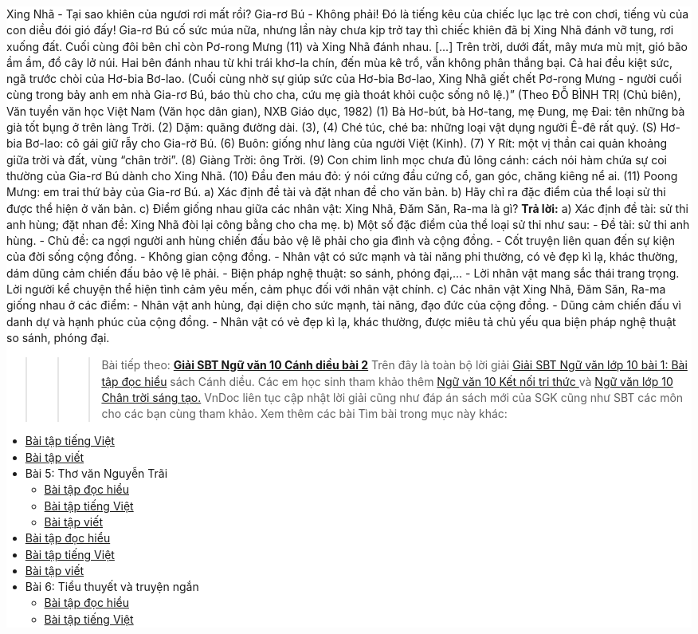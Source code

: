 Xing Nhã - Tại sao khiên của ngươi rơi mất rồi?
Gia-rơ Bú - Không phải\! Đó là tiếng kêu của chiếc lục lạc trẻ con chơi, tiếng vù của con diều đói gió đấy\!
Gia-rơ Bú cố sức múa nữa, nhưng lần này chưa kịp trở tay thì chiếc khiên đã bị Xing Nhã đánh vỡ tung, rơi xuống đất.
Cuối cùng đôi bên chỉ còn Pơ-rong Mưng \(11\) và Xing Nhã đánh nhau.
\[...\] Trên trời, dưới đất, mây mưa mù mịt, gió bão ầm ầm, đổ cây lở núi. Hai bên đánh nhau từ khi trái khơ-la chín, đến mùa kê trổ, vẫn không phân thắng bại. Cả hai đều kiệt sức, ngã trước chòi của Hơ-bia Bơ-lao.
\(Cuối cùng nhờ sự giúp sức của Hơ-bia Bơ-lao, Xing Nhã giết chết Pơ-rong Mưng - người cuối cùng trong bảy anh em nhà Gia-rơ Bú, báo thù cho cha, cứu mẹ già thoát khỏi cuộc sống nô lệ.\)”
\(Theo ĐỖ BÌNH TRỊ \(Chủ biên\), Văn tuyển văn học Việt Nam \(Văn học dân gian\), NXB Giáo dục, 1982\)
\(1\) Bà Hơ-bút, bà Hơ-tang, mẹ Đung, mẹ Đai: tên những bà già tốt bụng ở trên làng Trời.
\(2\) Dặm: quãng đường dài.
\(3\), \(4\) Ché túc, ché ba: những loại vật dụng người Ê-đê rất quý.
\(S\) Hơ-bia Bơ-lao: cô gái giữ rẫy cho Gia-rờ Bú.
\(6\) Buôn: giống như làng của người Việt \(Kinh\).
\(7\) Y Rít: một vị thần cai quản khoảng giữa trời và đất, vùng “chân trời”.
\(8\) Giàng Trời: ông Trời.
\(9\) Con chim linh mọc chưa đủ lông cánh: cách nói hàm chứa sự coi thường của Gia-rơ Bú dành cho Xing Nhã.
\(10\) Đầu đen máu đỏ: ý nói cứng đầu cứng cổ, gan góc, chăng kiêng nể ai.
\(11\) Poong Mưng: em trai thứ bảy của Gia-rơ Bú.
a\) Xác định đề tài và đặt nhan đề cho văn bản.
b\) Hãy chỉ ra đặc điểm của thể loại sử thi được thể hiện ở văn bản.
c\) Điểm giống nhau giữa các nhân vật: Xing Nhã, Đăm Săn, Ra-ma là gì?
**Trả lời:**
a\) Xác định đề tài: sử thi anh hùng; đặt nhan đề: Xing Nhã đòi lại công bằng cho cha mẹ.
b\) Một số đặc điểm của thể loại sử thi như sau:
\- Đề tài: sử thi anh hùng.
\- Chủ đề: ca ngợi người anh hùng chiến đấu bảo vệ lẽ phải cho gia đình và cộng đồng.
\- Cốt truyện liên quan đến sự kiện của đời sống cộng đồng.
\- Không gian cộng đồng.
\- Nhân vật có sức mạnh và tài năng phi thường, có vẻ đẹp kì lạ, khác thường, dám dũng cảm chiến đấu bảo vệ lẽ phải.
\- Biện pháp nghệ thuật: so sánh, phóng đại,...
\- Lời nhân vật mang sắc thái trang trọng. Lời người kể chuyện thể hiện tình cảm yêu mến, cảm phục đối với nhân vật chính.
c\) Các nhân vật Xing Nhã, Đăm Săn, Ra-ma giống nhau ở các điểm:
\- Nhân vật anh hùng, đại diện cho sức mạnh, tài năng, đạo đức của cộng đồng.
\- Dũng cảm chiến đấu vì danh dự và hạnh phúc của cộng đồng.
\- Nhân vật có vẻ đẹp kì lạ, khác thường, được miêu tả chủ yếu qua biện pháp nghệ thuật so sánh, phóng đại.
>>> Bài tiếp theo: [**Giải SBT Ngữ văn 10 Cánh diều bài 2**](<https://vndoc.com/giai-sbt-ngu-van-10-canh-dieu-bai-2-311760>)
Trên đây là toàn bộ lời giải [Giải SBT Ngữ văn lớp 10 bài 1: Bài tập đọc hiểu](<https://vndoc.com/giai-sbt-ngu-van-10-canh-dieu-bai-1-311758>) sách Cánh diều. Các em học sinh tham khảo thêm [Ngữ văn 10 Kết nối tri thức ](<https://vndoc.com/ngu-van-10-ket-noi-tri-thuc-tap1>)và [Ngữ văn lớp 10 Chân trời sáng tạo.](<https://vndoc.com/ngu-van-10-chan-troi-sang-tao-tap1>) VnDoc liên tục cập nhật lời giải cũng như đáp án sách mới của SGK cũng như SBT các môn cho các bạn cùng tham khảo.
Xem thêm các bài Tìm bài trong mục này khác:
  * [Bài tập tiếng Việt](</giai-sbt-ngu-van-10-canh-dieu-bai-2-311760>)
  * [Bài tập viết](</giai-sbt-ngu-van-10-canh-dieu-bai-3-311761>)
  * Bài 5: Thơ văn Nguyễn Trãi 
    * [Bài tập đọc hiểu](</giai-sbt-ngu-van-10-canh-dieu-bai-15-311871>)
    * [Bài tập tiếng Việt](</giai-sbt-ngu-van-10-canh-dieu-bai-16-311873>)
    * [Bài tập viết](</giai-sbt-ngu-van-10-canh-dieu-bai-17-311874>)
  * [Bài tập đọc hiểu](</giai-sbt-ngu-van-10-canh-dieu-bai-15-311871>)
  * [Bài tập tiếng Việt](</giai-sbt-ngu-van-10-canh-dieu-bai-16-311873>)
  * [Bài tập viết](</giai-sbt-ngu-van-10-canh-dieu-bai-17-311874>)
  * Bài 6: Tiểu thuyết và truyện ngắn
    * [Bài tập đọc hiểu](</giai-sbt-ngu-van-10-canh-dieu-bai-18-311876>)
    * [Bài tập tiếng Việt](</giai-sbt-ngu-van-10-canh-dieu-bai-19-311878>)